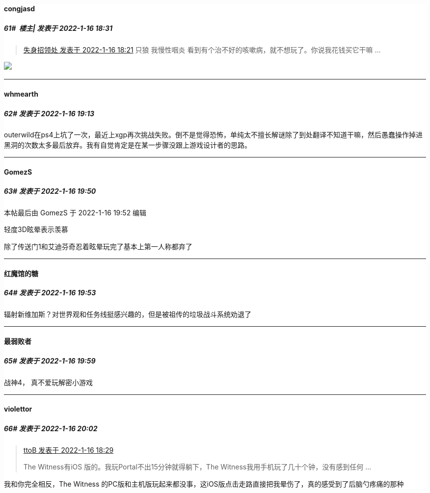 ####  congjasd  
##### 61#         楼主| 发表于 2022-1-16 18:31

<blockquote><a href="httphttps://bbs.saraba1st.com/2b/forum.php?mod=redirect&amp;goto=findpost&amp;pid=54314023&amp;ptid=2047615" target="_blank">失身招领处 发表于 2022-1-16 18:21</a>
只狼
我慢性咽炎
看到有个治不好的咳嗽病，就不想玩了。你说我花钱买它干嘛 ...</blockquote>
<img src="https://static.saraba1st.com/image/smiley/face2017/067.png" referrerpolicy="no-referrer">



*****

####  whmearth  
##### 62#       发表于 2022-1-16 19:13

outerwild在ps4上坑了一次，最近上xgp再次挑战失败。倒不是觉得恐怖，单纯太不擅长解谜除了到处翻译不知道干嘛，然后愚蠢操作掉进黑洞的次数太多最后放弃。我有自觉肯定是在某一步骤没跟上游戏设计者的思路。



*****

####  GomezS  
##### 63#       发表于 2022-1-16 19:50

 本帖最后由 GomezS 于 2022-1-16 19:52 编辑 

轻度3D眩晕表示羡慕

除了传送门1和艾迪芬奇忍着眩晕玩完了基本上第一人称都弃了

*****

####  红魔馆的糖  
##### 64#       发表于 2022-1-16 19:53

辐射新维加斯？对世界观和任务线挺感兴趣的，但是被祖传的垃圾战斗系统劝退了

*****

####  最弱败者  
##### 65#       发表于 2022-1-16 19:59

战神4， 真不爱玩解密小游戏

*****

####  violettor  
##### 66#       发表于 2022-1-16 20:02

<blockquote><a href="httphttps://bbs.saraba1st.com/2b/forum.php?mod=redirect&amp;goto=findpost&amp;pid=54314102&amp;ptid=2047615" target="_blank">ttoB 发表于 2022-1-16 18:29</a>

The Witness有iOS 版的。我玩Portal不出15分钟就得躺下，The Witness我用手机玩了几十个钟，没有感到任何 ...</blockquote>
我和你完全相反，The Witness 的PC版和主机版玩起来都没事，这iOS版点击走路直接把我晕伤了，真的感受到了后脑勺疼痛的那种
